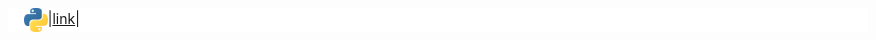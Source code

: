 </a>&nbsp;&nbsp;&nbsp;&nbsp;<a href="./Chalkboard%20XOR%20Game/Chalkboard%20XOR%20Game.py"><img src="https://github.com/AnasImloul/Leetcode-Solutions/blob/main/icons/python.svg" width="24px" align="center"/></a>|[link](https://www.leetcode.com/problems/chalkboard-xor-game)|